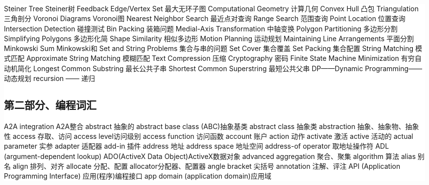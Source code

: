 Steiner Tree Steiner树 
Feedback Edge/Vertex Set 最大无环子图 
Computational Geometry 计算几何 
Convex Hull 凸包 
Triangulation 三角剖分 
Voronoi Diagrams Voronoi图 
Nearest Neighbor Search 最近点对查询 
Range Search 范围查询 
Point Location 位置查询 
Intersection Detection 碰撞测试 
Bin Packing 装箱问题 
Medial-Axis Transformation 中轴变换 
Polygon Partitioning 多边形分割 
Simplifying Polygons 多边形化简 
Shape Similarity 相似多边形 
Motion Planning 运动规划 
Maintaining Line Arrangements 平面分割 
Minkowski Sum Minkowski和 
Set and String Problems 集合与串的问题 
Set Cover 集合覆盖 
Set Packing 集合配置 
String Matching 模式匹配 
Approximate String Matching 模糊匹配 
Text Compression 压缩 
Cryptography 密码 
Finite State Machine Minimization 有穷自动机简化 
Longest Common Substring 最长公共子串 
Shortest Common Superstring 最短公共父串 
DP——Dynamic Programming——动态规划 
recursion —— 递归 

## 第二部分、编程词汇 
A2A integration A2A整合 
abstract 抽象的 
abstract base class (ABC)抽象基类 
abstract class 抽象类 
abstraction 抽象、抽象物、抽象性 
access 存取、访问 
access level访问级别 
access function 访问函数 
account 账户 
action 动作 
activate 激活 
active 活动的 
actual parameter 实参 
adapter 适配器 
add-in 插件 
address 地址 
address space 地址空间 
address-of operator 取地址操作符 
ADL (argument-dependent lookup) 
ADO(ActiveX Data Object)ActiveX数据对象 
advanced
aggregation 聚合、聚集 
algorithm 算法 
alias 别名 
align 排列、对齐 
allocate 分配、配置 
allocator分配器、配置器 
angle bracket 尖括号 
annotation 注解、评注 
API (Application Programming Interface) 应用(程序)编程接口 
app domain (application domain)应用域 